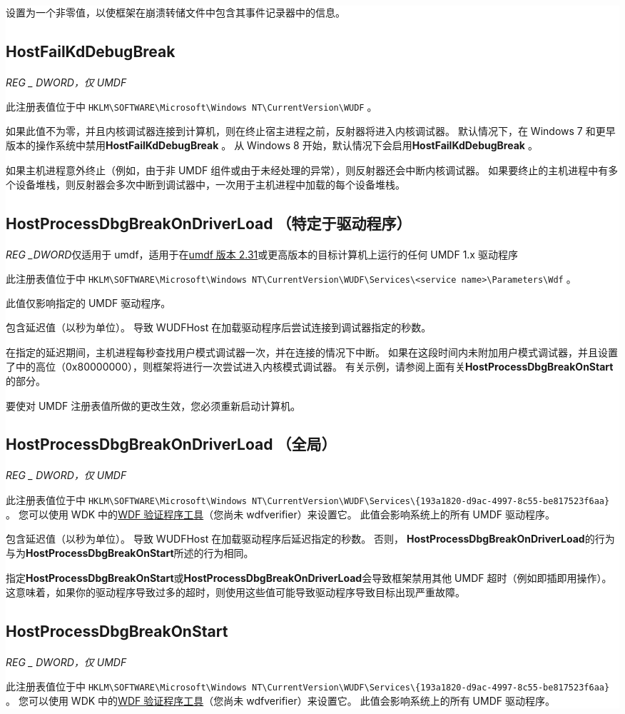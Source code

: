 设置为一个非零值，以使框架在崩溃转储文件中包含其事件记录器中的信息。

## <a name="hostfailkddebugbreak"></a>HostFailKdDebugBreak

*REG \_ DWORD，仅 UMDF*

此注册表值位于中 `HKLM\SOFTWARE\Microsoft\Windows NT\CurrentVersion\WUDF` 。

如果此值不为零，并且内核调试器连接到计算机，则在终止宿主进程之前，反射器将进入内核调试器。 默认情况下，在 Windows 7 和更早版本的操作系统中禁用**HostFailKdDebugBreak** 。 从 Windows 8 开始，默认情况下会启用**HostFailKdDebugBreak** 。

如果主机进程意外终止（例如，由于非 UMDF 组件或由于未经处理的异常），则反射器还会中断内核调试器。 如果要终止的主机进程中有多个设备堆栈，则反射器会多次中断到调试器中，一次用于主机进程中加载的每个设备堆栈。


## <a name="hostprocessdbgbreakondriverload-driver-specific"></a>HostProcessDbgBreakOnDriverLoad （特定于驱动程序）

*REG \_DWORD*仅适用于 umdf，适用于在[umdf 版本 2.31](umdf-version-history.md)或更高版本的目标计算机上运行的任何 UMDF 1.x 驱动程序

此注册表值位于中 `HKLM\SOFTWARE\Microsoft\Windows NT\CurrentVersion\WUDF\Services\<service name>\Parameters\Wdf` 。

此值仅影响指定的 UMDF 驱动程序。

包含延迟值（以秒为单位）。 导致 WUDFHost 在加载驱动程序后尝试连接到调试器指定的秒数。

在指定的延迟期间，主机进程每秒查找用户模式调试器一次，并在连接的情况下中断。 如果在这段时间内未附加用户模式调试器，并且设置了中的高位（0x80000000），则框架将进行一次尝试进入内核模式调试器。 有关示例，请参阅上面有关**HostProcessDbgBreakOnStart**的部分。

要使对 UMDF 注册表值所做的更改生效，您必须重新启动计算机。


## <a name="hostprocessdbgbreakondriverload-global"></a>HostProcessDbgBreakOnDriverLoad （全局）

*REG \_ DWORD，仅 UMDF*

此注册表值位于中 `HKLM\SOFTWARE\Microsoft\Windows NT\CurrentVersion\WUDF\Services\{193a1820-d9ac-4997-8c55-be817523f6aa}` 。 您可以使用 WDK 中的[WDF 验证程序工具](https://docs.microsoft.com/windows-hardware/drivers/devtest/global-wdf-settings-tab)（您尚未 wdfverifier）来设置它。 此值会影响系统上的所有 UMDF 驱动程序。

包含延迟值（以秒为单位）。 导致 WUDFHost 在加载驱动程序后延迟指定的秒数。 否则， **HostProcessDbgBreakOnDriverLoad**的行为与为**HostProcessDbgBreakOnStart**所述的行为相同。

指定**HostProcessDbgBreakOnStart**或**HostProcessDbgBreakOnDriverLoad**会导致框架禁用其他 UMDF 超时（例如即插即用操作）。 这意味着，如果你的驱动程序导致过多的超时，则使用这些值可能导致驱动程序导致目标出现严重故障。


## <a name="hostprocessdbgbreakonstart"></a>HostProcessDbgBreakOnStart

*REG \_ DWORD，仅 UMDF*

此注册表值位于中 `HKLM\SOFTWARE\Microsoft\Windows NT\CurrentVersion\WUDF\Services\{193a1820-d9ac-4997-8c55-be817523f6aa}` 。 您可以使用 WDK 中的[WDF 验证程序工具](https://docs.microsoft.com/windows-hardware/drivers/devtest/global-wdf-settings-tab)（您尚未 wdfverifier）来设置它。 此值会影响系统上的所有 UMDF 驱动程序。
